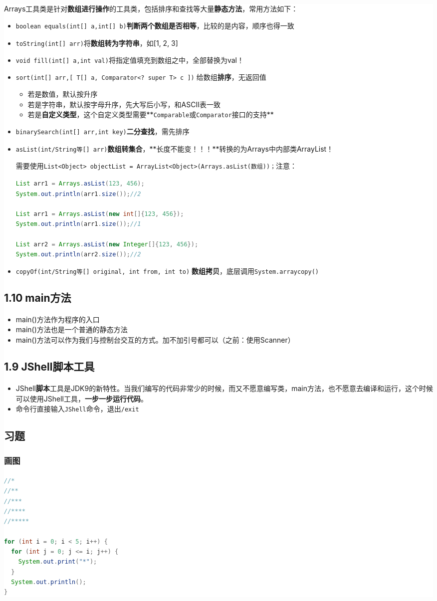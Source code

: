Arrays工具类是针对**数组进行操作**的工具类，包括排序和查找等大量**静态方法**，常用方法如下：

-   `boolean equals(int[] a,int[] b)`**判断两个数组是否相等**，比较的是内容，顺序也得一致

-   `toString(int[] arr)`将**数组转为字符串**，如[1, 2, 3]

-   `void fill(int[] a,int val)`将指定值填充到数组之中，全部替换为val！

-   `sort(int[] arr,[ T[] a, Comparator<? super T> c ])`    给数组**排序**，无返回值

    -   若是数值，默认按升序
    -   若是字符串，默认按字母升序，先大写后小写，和ASCII表一致
    -   若是**自定义类型**，这个自定义类型需要**`Comparable`或`Comparator`接口的支持**

-   `binarySearch(int[] arr,int key)`**二分查找**，需先排序

-   `asList(int/String等[] arr)`**数组转集合**，**长度不能变！！！**转换的为Arrays中内部类ArrayList！

    需要使用`List<Object> objectList = ArrayList<Object>(Arrays.asList(数组))；`注意：

    ```java
    List arr1 = Arrays.asList(123, 456);
    System.out.println(arr1.size());//2
    
    List arr1 = Arrays.asList(new int[]{123, 456});
    System.out.println(arr1.size());//1
    
    List arr2 = Arrays.asList(new Integer[]{123, 456});
    System.out.println(arr2.size());//2
    ```

-   `copyOf(int/String等[] original, int from, int to)`  **数组拷贝**，底层调用`System.arraycopy()`



## 1.10 main方法

* main()方法作为程序的入口
* main()方法也是一个普通的静态方法
* main()方法可以作为我们与控制台交互的方式。加不加引号都可以（之前：使用Scanner）


## 1.9  JShell脚本工具 

- JShell**脚本**工具是JDK9的新特性。当我们编写的代码非常少的时候，而又不愿意编写类，main方法，也不愿意去编译和运行，这个时候可以使用JShell工具，**一步一步运行代码**。
- 命令行直接输入`JShell`命令，退出`/exit`







## 习题

### 画图

```java
//*
//**
//***
//****
//*****

for (int i = 0; i < 5; i++) {
  for (int j = 0; j <= i; j++) {
    System.out.print("*");
  }
  System.out.println();
}
```
